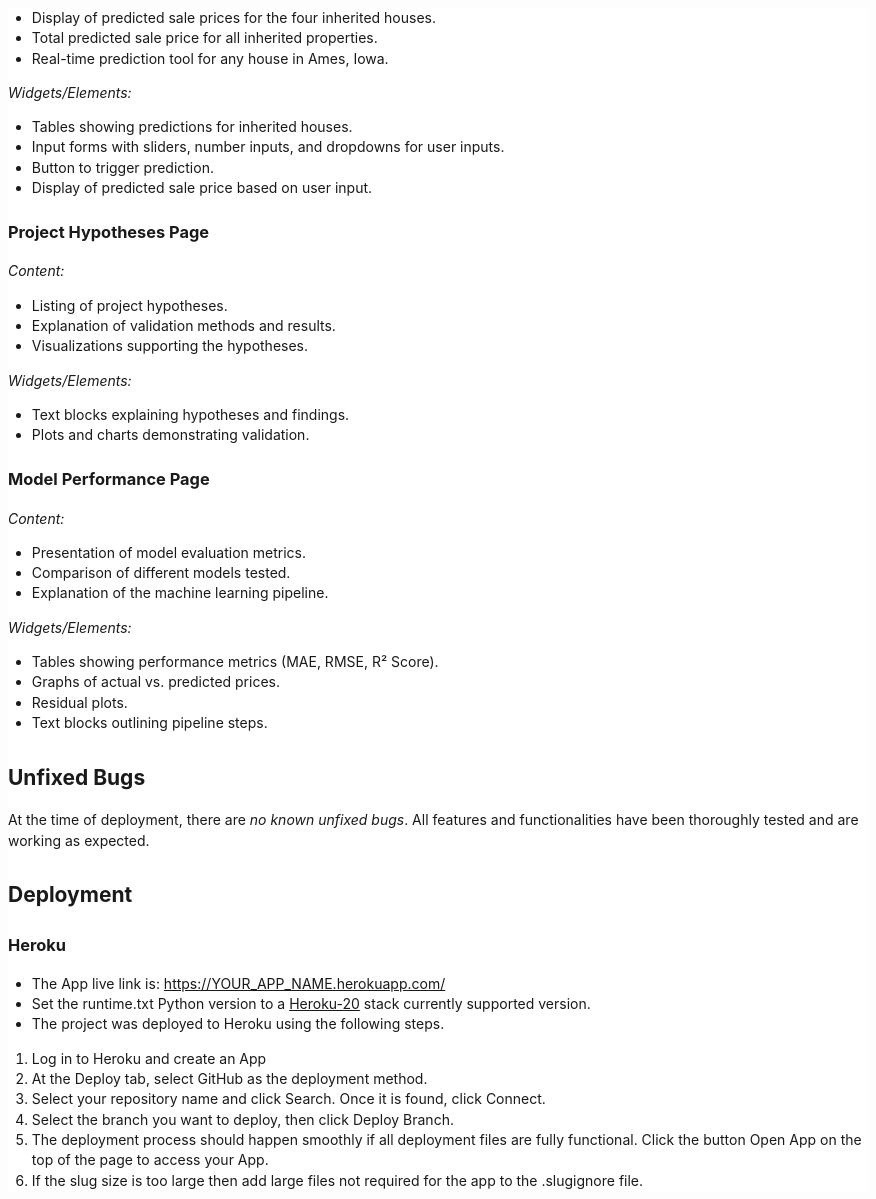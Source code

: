 - Display of predicted sale prices for the four inherited houses.
- Total predicted sale price for all inherited properties.
- Real-time prediction tool for any house in Ames, Iowa.

*Widgets/Elements:*

- Tables showing predictions for inherited houses.
- Input forms with sliders, number inputs, and dropdowns for user inputs.
- Button to trigger prediction.
- Display of predicted sale price based on user input.

### Project Hypotheses Page

*Content:*

- Listing of project hypotheses.
- Explanation of validation methods and results.
- Visualizations supporting the hypotheses.

*Widgets/Elements:*

- Text blocks explaining hypotheses and findings.
- Plots and charts demonstrating validation.

### Model Performance Page

*Content:*

- Presentation of model evaluation metrics.
- Comparison of different models tested.
- Explanation of the machine learning pipeline.

*Widgets/Elements:*

- Tables showing performance metrics (MAE, RMSE, R² Score).
- Graphs of actual vs. predicted prices.
- Residual plots.
- Text blocks outlining pipeline steps.

## Unfixed Bugs

At the time of deployment, there are *no known unfixed bugs*. All features and functionalities have been thoroughly tested and are working as expected.

## Deployment

### Heroku

* The App live link is: <https://YOUR_APP_NAME.herokuapp.com/>
* Set the runtime.txt Python version to a [Heroku-20](https://devcenter.heroku.com/articles/python-support#supported-runtimes) stack currently supported version.
* The project was deployed to Heroku using the following steps.

1. Log in to Heroku and create an App
2. At the Deploy tab, select GitHub as the deployment method.
3. Select your repository name and click Search. Once it is found, click Connect.
4. Select the branch you want to deploy, then click Deploy Branch.
5. The deployment process should happen smoothly if all deployment files are fully functional. Click the button Open App on the top of the page to access your App.
6. If the slug size is too large then add large files not required for the app to the .slugignore file.
